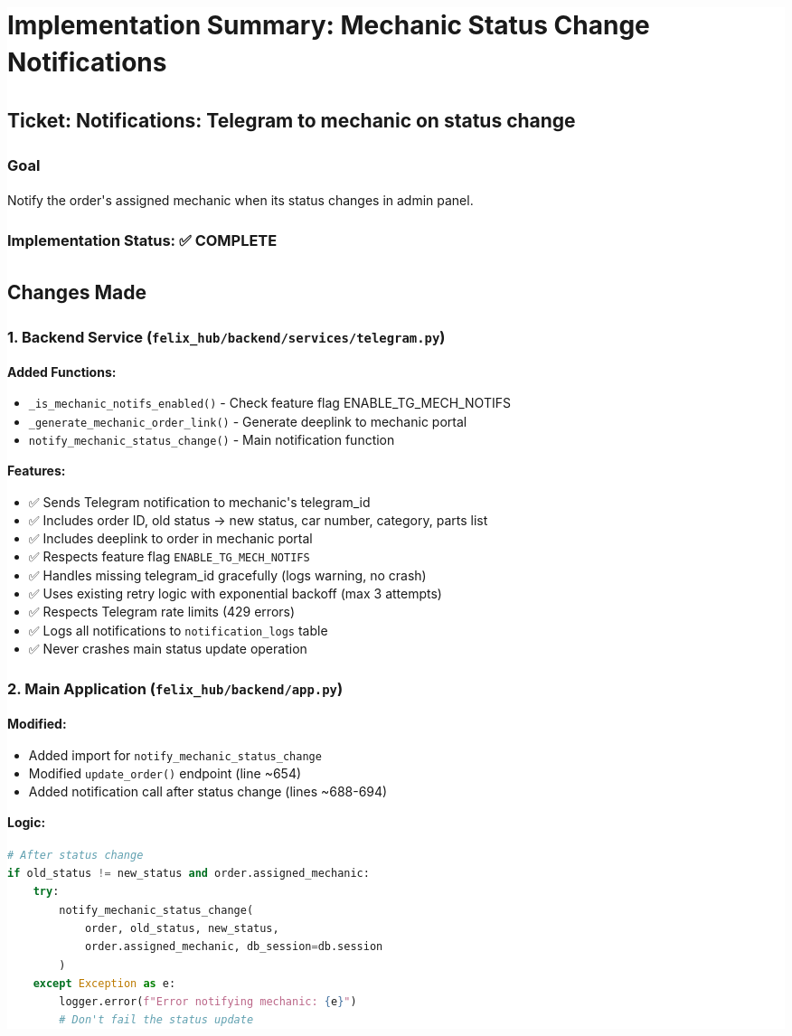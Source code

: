 # Implementation Summary: Mechanic Status Change Notifications

## Ticket: Notifications: Telegram to mechanic on status change

### Goal
Notify the order's assigned mechanic when its status changes in admin panel.

### Implementation Status: ✅ COMPLETE

## Changes Made

### 1. Backend Service (`felix_hub/backend/services/telegram.py`)

**Added Functions:**
- `_is_mechanic_notifs_enabled()` - Check feature flag ENABLE_TG_MECH_NOTIFS
- `_generate_mechanic_order_link()` - Generate deeplink to mechanic portal
- `notify_mechanic_status_change()` - Main notification function

**Features:**
- ✅ Sends Telegram notification to mechanic's telegram_id
- ✅ Includes order ID, old status → new status, car number, category, parts list
- ✅ Includes deeplink to order in mechanic portal
- ✅ Respects feature flag `ENABLE_TG_MECH_NOTIFS`
- ✅ Handles missing telegram_id gracefully (logs warning, no crash)
- ✅ Uses existing retry logic with exponential backoff (max 3 attempts)
- ✅ Respects Telegram rate limits (429 errors)
- ✅ Logs all notifications to `notification_logs` table
- ✅ Never crashes main status update operation

### 2. Main Application (`felix_hub/backend/app.py`)

**Modified:**
- Added import for `notify_mechanic_status_change`
- Modified `update_order()` endpoint (line ~654)
- Added notification call after status change (lines ~688-694)

**Logic:**
```python
# After status change
if old_status != new_status and order.assigned_mechanic:
    try:
        notify_mechanic_status_change(
            order, old_status, new_status, 
            order.assigned_mechanic, db_session=db.session
        )
    except Exception as e:
        logger.error(f"Error notifying mechanic: {e}")
        # Don't fail the status update
```
